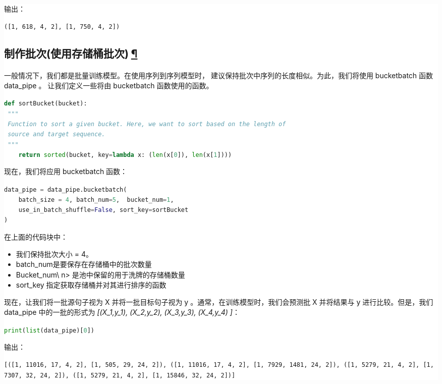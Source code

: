 ```python
```

输出：

```txt
([1, 618, 4, 2], [1, 750, 4, 2])

```

## 制作批次(使用存储桶批次) [¶](#make-batches-with-bucket-batch "永久链接到此标题")

 一般情况下，我们都是批量训练模型。在使用序列到序列模型时，
建议保持批次中序列的长度相似。为此，我们将使用 bucketbatch 函数 data_pipe 。 让我们定义一些将由  bucketbatch 函数使用的函数。

```python
def sortBucket(bucket):
 """
 Function to sort a given bucket. Here, we want to sort based on the length of
 source and target sequence.
 """
    return sorted(bucket, key=lambda x: (len(x[0]), len(x[1])))

```

 现在，我们将应用 bucketbatch 函数：

```python
data_pipe = data_pipe.bucketbatch(
    batch_size = 4, batch_num=5,  bucket_num=1,
    use_in_batch_shuffle=False, sort_key=sortBucket
)

```

 在上面的代码块中：

* 我们保持批次大小 = 4。
* batch_num是要保存在存储桶中的批次数量
* Bucket_num\ n> 是池中保留的用于洗牌的存储桶数量
* sort_key 指定获取存储桶并对其进行排序的函数

 现在，让我们将一批源句子视为​​ X 并将一批目标句子视为 y 。通常，在训练模型时，我们会预测批 X 并将结果与 y 进行比较。但是，我们 data_pipe 中的一批的形式为 _[(X_1,y_1), (X_2,y_2), (X_3,y_3), (X_4,y_4) ]_：

```python
print(list(data_pipe)[0])

```

输出：

```txt
[([1, 11016, 17, 4, 2], [1, 505, 29, 24, 2]), ([1, 11016, 17, 4, 2], [1, 7929, 1481, 24, 2]), ([1, 5279, 21, 4, 2], [1, 7307, 32, 24, 2]), ([1, 5279, 21, 4, 2], [1, 15846, 32, 24, 2])]

```
